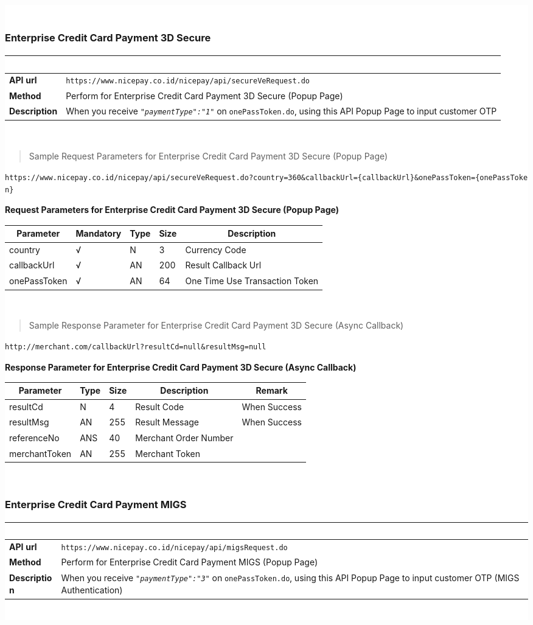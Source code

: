 &nbsp;

### Enterprise Credit Card Payment 3D Secure

&nbsp; | &nbsp;
---------- | ----------
**API url** | `https://www.nicepay.co.id/nicepay/api/secureVeRequest.do`
**Method** | Perform for Enterprise Credit Card Payment 3D Secure (Popup Page)
**Description** | When you receive *`"paymentType":"1"`* on `onePassToken.do`, using this API Popup Page to input customer OTP

&nbsp;

> Sample Request Parameters for Enterprise Credit Card Payment 3D Secure (Popup Page)

```
https://www.nicepay.co.id/nicepay/api/secureVeRequest.do?country=360&callbackUrl={callbackUrl}&onePassToken={onePassToken} 
```

**Request Parameters for Enterprise Credit Card Payment 3D Secure (Popup Page)**

Parameter | Mandatory | Type | Size | Description 
---------- | ---------- | ---------- | ---------- | ---------- 
country | &#8730; | N | 3 | Currency Code 
callbackUrl | &#8730; | AN | 200 | Result Callback Url 
onePassToken | &#8730; | AN | 64 | One Time Use Transaction Token 

&nbsp;

> Sample Response Parameter for Enterprise Credit Card Payment 3D Secure (Async Callback)

```
http://merchant.com/callbackUrl?resultCd=null&resultMsg=null 
```

**Response Parameter for Enterprise Credit Card Payment 3D Secure (Async Callback)**

Parameter | Type | Size | Description | Remark 
---------- | ---------- | ---------- | ---------- | ----------
resultCd | N | 4 | Result Code | When Success 
resultMsg | AN | 255 | Result Message | When Success 
referenceNo | ANS | 40 | Merchant Order Number | &nbsp; 
merchantToken | AN | 255 | Merchant Token | &nbsp; 

&nbsp;

### Enterprise Credit Card Payment MIGS

&nbsp; | &nbsp;
---------- | ----------
**API url** | `https://www.nicepay.co.id/nicepay/api/migsRequest.do`
**Method** | Perform for Enterprise Credit Card Payment MIGS (Popup Page)
**Description** | When you receive *`"paymentType":"3"`* on `onePassToken.do`, using this API Popup Page to input customer OTP (MIGS Authentication)

&nbsp;
